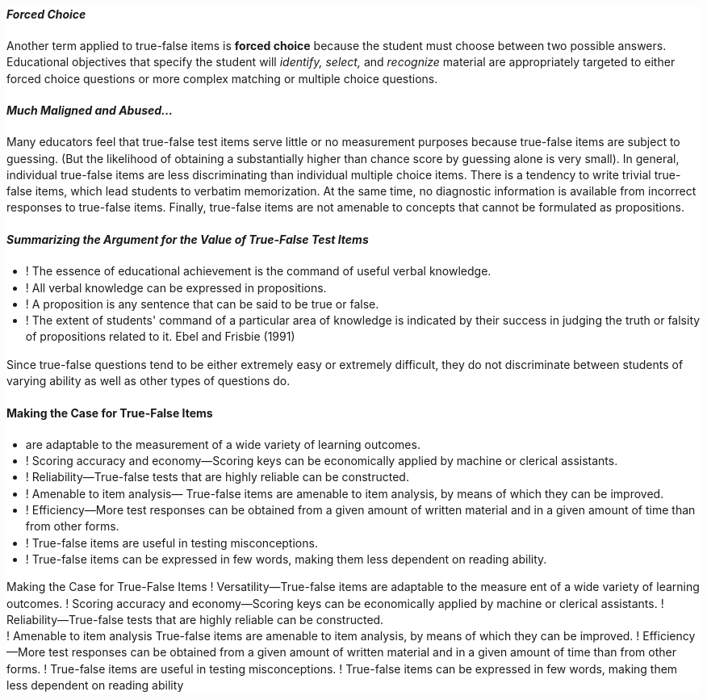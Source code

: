 #### *Forced Choice*

Another term applied to true-false items is **forced choice** because the student must choose between two possible answers. Educational objectives that specify the student will *identify, select,* and *recognize* material are appropriately targeted to either forced choice questions or more complex matching or multiple choice questions.

#### *Much Maligned and Abused…*

Many educators feel that true-false test items serve little or no measurement purposes because true-false items are subject to guessing. (But the likelihood of obtaining a substantially higher than chance score by guessing alone is very small). In general, individual true-false items are less discriminating than individual multiple choice items. There is a tendency to write trivial true-false items, which lead students to verbatim memorization. At the same time, no diagnostic information is available from incorrect responses to true-false items. Finally, true-false items are not amenable to concepts that cannot be formulated as propositions.

#### *Summarizing the Argument for the Value of True-False Test Items*

- ! The essence of educational achievement is the command of useful verbal knowledge.
- ! All verbal knowledge can be expressed in propositions.
- ! A proposition is any sentence that can be said to be true or false.
- ! The extent of students' command of a particular area of knowledge is indicated by their success in judging the truth or falsity of propositions related to it. Ebel and Frisbie (1991)

Since true-false questions tend to be either extremely easy or extremely difficult, they do not discriminate between students of varying ability as well as other types of questions do.

#### **Making the Case for True-False Items**

- are adaptable to the measurement of a wide variety of learning outcomes.
- ! Scoring accuracy and economy—Scoring keys can be economically applied by machine or clerical assistants.
- ! Reliability—True-false tests that are highly reliable can be constructed.
- ! Amenable to item analysis— True-false items are amenable to item analysis, by means of which they can be improved.
- ! Efficiency—More test responses can be obtained from a given amount of written material and in a given amount of time than from other forms.
- ! True-false items are useful in testing misconceptions.
- ! True-false items can be expressed in few words, making them less dependent on reading ability.


 Making the Case for True-False Items
 ! Versatility—True-false items are adaptable to the measure ent of a wide variety of learning outcomes.
 ! Scoring accuracy and economy—Scoring keys can be economically applied by machine or clerical assistants.
 ! Reliability—True-false tests that are highly reliable can be constructed.    
 ! Amenable to item analysis True-false items are amenable to item analysis, by means of which they can be improved.
 ! Efficiency—More test responses can be obtained from a given amount of written  material and in a given amount of time than from other forms.
 ! True-false items are useful in testing misconceptions.
 ! True-false items can be expressed in few words, making them less dependent on reading ability                                                     
